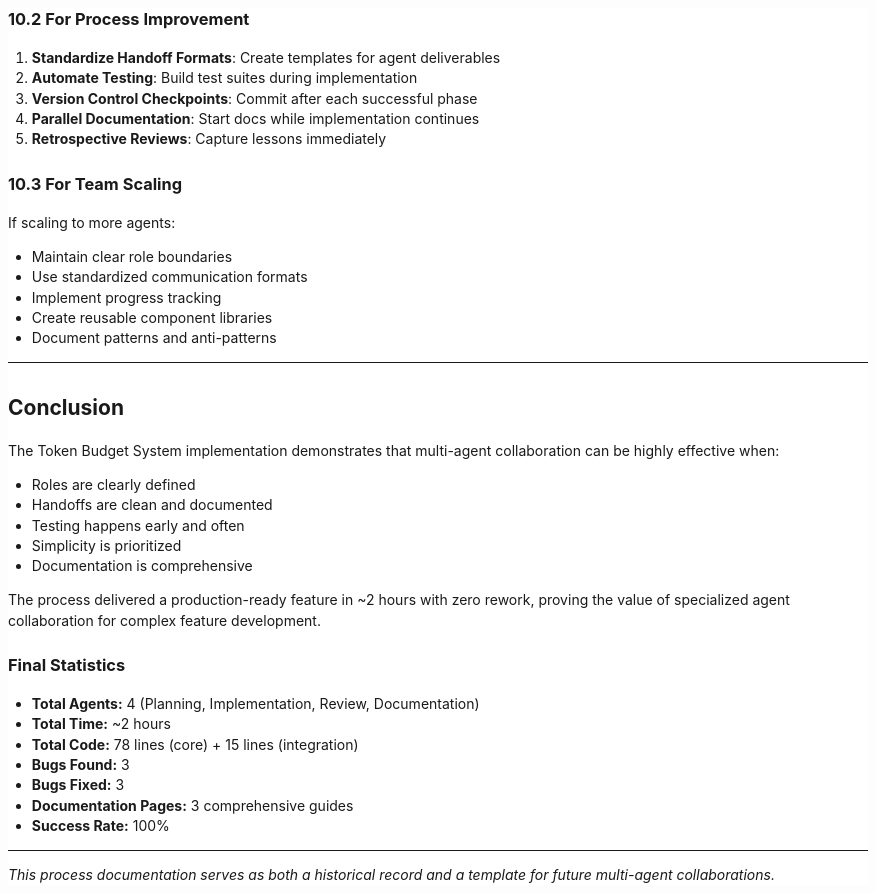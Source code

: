 ### 10.2 For Process Improvement

1. **Standardize Handoff Formats**: Create templates for agent deliverables
2. **Automate Testing**: Build test suites during implementation
3. **Version Control Checkpoints**: Commit after each successful phase
4. **Parallel Documentation**: Start docs while implementation continues
5. **Retrospective Reviews**: Capture lessons immediately

### 10.3 For Team Scaling

If scaling to more agents:
- Maintain clear role boundaries
- Use standardized communication formats
- Implement progress tracking
- Create reusable component libraries
- Document patterns and anti-patterns

---

## Conclusion

The Token Budget System implementation demonstrates that multi-agent collaboration can be highly effective when:
- Roles are clearly defined
- Handoffs are clean and documented
- Testing happens early and often
- Simplicity is prioritized
- Documentation is comprehensive

The process delivered a production-ready feature in ~2 hours with zero rework, proving the value of specialized agent collaboration for complex feature development.

### Final Statistics
- **Total Agents:** 4 (Planning, Implementation, Review, Documentation)
- **Total Time:** ~2 hours
- **Total Code:** 78 lines (core) + 15 lines (integration)
- **Bugs Found:** 3
- **Bugs Fixed:** 3
- **Documentation Pages:** 3 comprehensive guides
- **Success Rate:** 100%

---

*This process documentation serves as both a historical record and a template for future multi-agent collaborations.*